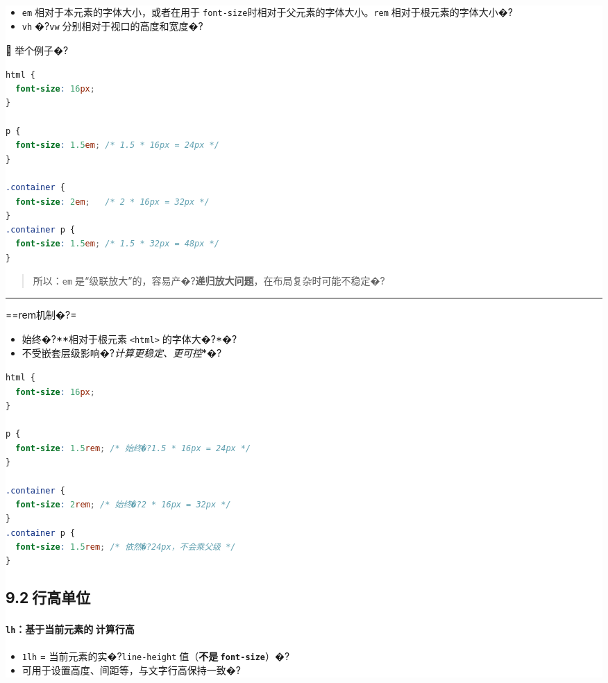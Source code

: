 - `em` 相对于本元素的字体大小，或者在用于 `font-size`时相对于父元素的字体大小。`rem` 相对于根元素的字体大小�?
- `vh` �?`vw` 分别相对于视口的高度和宽度�?

🔸 举个例子�?

```css
html {
  font-size: 16px;
}

p {
  font-size: 1.5em; /* 1.5 * 16px = 24px */
}

.container {
  font-size: 2em;   /* 2 * 16px = 32px */
}
.container p {
  font-size: 1.5em; /* 1.5 * 32px = 48px */
}
```

> 所以：`em` 是“级联放大”的，容易产�?**递归放大问题**，在布局复杂时可能不稳定�?

------

==rem机制�?=

- 始终�?**相对于根元素 `<html>` 的字体大�?*�?
- 不受嵌套层级影响�?*计算更稳定、更可控**�?

```css
html {
  font-size: 16px;
}

p {
  font-size: 1.5rem; /* 始终�?1.5 * 16px = 24px */
}

.container {
  font-size: 2rem; /* 始终�?2 * 16px = 32px */
}
.container p {
  font-size: 1.5rem; /* 依然�?24px，不会乘父级 */
}
```

## 9.2 行高单位

####  `lh`：基于当前元素的 **计算行高**

- `1lh` = 当前元素的实�?`line-height` 值（**不是 `font-size`**）�?
- 可用于设置高度、间距等，与文字行高保持一致�?
